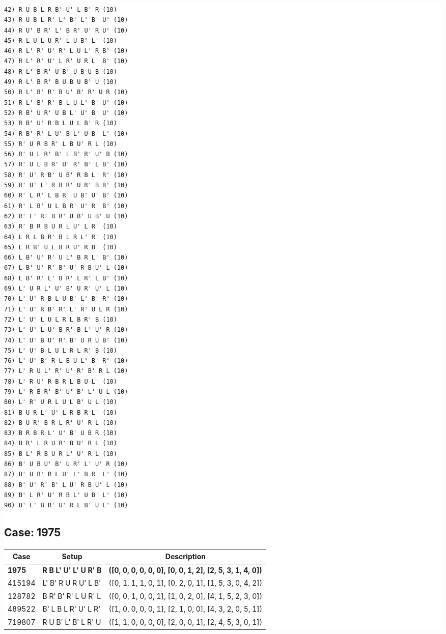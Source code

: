 ```
42) R U B L R B' U' L B' R (10)
43) R U B L R' L' B' L' B' U' (10)
44) R U' B R' L' B R' U' R U' (10)
45) R L U L U R' L U B' L' (10)
46) R L' R' U' R' L U L' R B' (10)
47) R L' R' U' L R' U R L' B' (10)
48) R L' B R' U B' U B U B (10)
49) R L' B R' B U B U B' U (10)
50) R L' B' R' B U' B' R' U R (10)
51) R L' B' R' B L U L' B' U' (10)
52) R B' U R' U B L' U' B' U' (10)
53) R B' U' R B L U L B' R (10)
54) R B' R' L U' B L' U B' L' (10)
55) R' U R B R' L B U' R L (10)
56) R' U L R' B' L B' R' U' B (10)
57) R' U L B R' U' R' B' L B' (10)
58) R' U' R B' U B' R B L' R' (10)
59) R' U' L' R B R' U R' B R' (10)
60) R' L R' L B R' U B' U' B' (10)
61) R' L B' U L B R' U' R' B' (10)
62) R' L' R' B R' U B' U B' U (10)
63) R' B R B U R L U' L R' (10)
64) L R L B R' B L R L' R' (10)
65) L R B' U L B R U' R B' (10)
66) L B' U' R' U L' B R L' B' (10)
67) L B' U' R' B' U' R B U' L (10)
68) L B' R' L' B R' L R' L B' (10)
69) L' U R L' U' B' U R' U' L (10)
70) L' U' R B L U B' L' B' R' (10)
71) L' U' R B' R' L' R' U L R (10)
72) L' U' L U L R L B R' B (10)
73) L' U' L U' B R' B L' U' R (10)
74) L' U' B U' R' B' U R U B' (10)
75) L' U' B L U L R L R' B (10)
76) L' U' B' R L B U L' B' R' (10)
77) L' R U L' R' U' R' B' R L (10)
78) L' R U' R B R L B U L' (10)
79) L' R B R' B' U' B' L' U L (10)
80) L' R' U R L U L B' U L (10)
81) B U R L' U' L R B R L' (10)
82) B U R' B R L R' U' R L (10)
83) B R B R L' U' B' U B R (10)
84) B R' L R U R' B U' R L (10)
85) B L' R B U R L' U' R L (10)
86) B' U B U' B' U R' L' U' R (10)
87) B' U B' R L U' L' B R' L' (10)
88) B' U' R' B' L U' R B U' L (10)
89) B' L R' U' R B L' U B' L' (10)
90) B' L' B R' U' R L B' U L' (10)
```
## Case: 1975
| Case | Setup | Description |
| ---- | ----- | ----------- |
| **1975** | **R B L' U' L' U R' B** | **([0, 0, 0, 0, 0, 0], [0, 0, 1, 2], [2, 5, 3, 1, 4, 0])** |
| 415194 | L' B' R U R U' L B' | ([0, 1, 1, 1, 0, 1], [0, 2, 0, 1], [1, 5, 3, 0, 4, 2]) |
| 128782 | B R' B' R' L U R' L | ([0, 0, 1, 0, 0, 1], [1, 0, 2, 0], [4, 1, 5, 2, 3, 0]) |
| 489522 | B' L B L R' U' L R' | ([1, 0, 0, 0, 0, 1], [2, 1, 0, 0], [4, 3, 2, 0, 5, 1]) |
| 719807 | R U B' L' B' L R' U | ([1, 1, 0, 0, 0, 0], [2, 0, 0, 1], [2, 4, 5, 3, 0, 1]) |